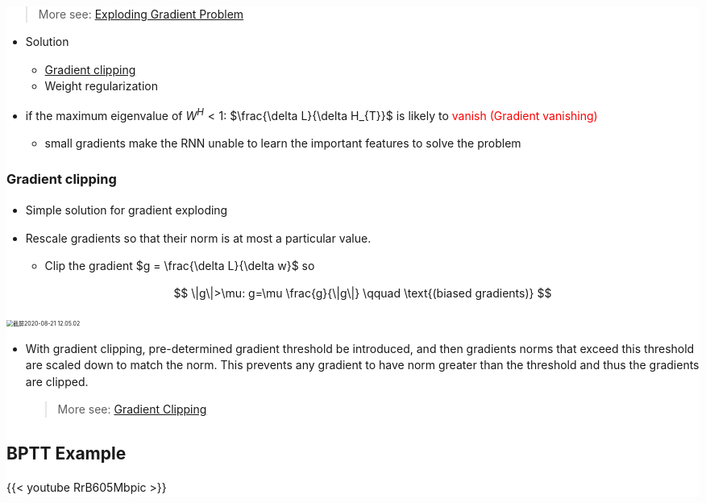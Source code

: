   > More see: [Exploding Gradient Problem](https://deepai.org/machine-learning-glossary-and-terms/exploding-gradient-problem)

  - Solution
    - [Gradient clipping](#gradient-clipping)
    - Weight regularization

- if the maximum eigenvalue of $W^H < 1$: $\frac{\delta L}{\delta H_{T}}$ is likely to <span style="color:red">vanish (Gradient vanishing)</span> 

  - small gradients make the RNN unable to learn the important features to solve the problem

### Gradient clipping

- Simple solution for gradient exploding

- Rescale gradients so that their norm is at most a particular value. 

  - Clip the gradient $g = \frac{\delta L}{\delta w}$ so 

  $$
  \|g\|>\mu: g=\mu \frac{g}{\|g\|} \qquad \text{(biased gradients)}
  $$

<img src="https://raw.githubusercontent.com/EckoTan0804/upic-repo/master/uPic/截屏2020-08-21%2012.05.02.png" alt="截屏2020-08-21 12.05.02" style="zoom:50%;" />

- With gradient clipping, pre-determined gradient threshold be introduced, and  then gradients norms that exceed this threshold are scaled down to match the norm.  This prevents any gradient to have norm greater than the threshold and thus the gradients are clipped.

  > More see: [Gradient Clipping](https://deepai.org/machine-learning-glossary-and-terms/gradient-clipping)

## BPTT Example

{{< youtube RrB605Mbpic >}}